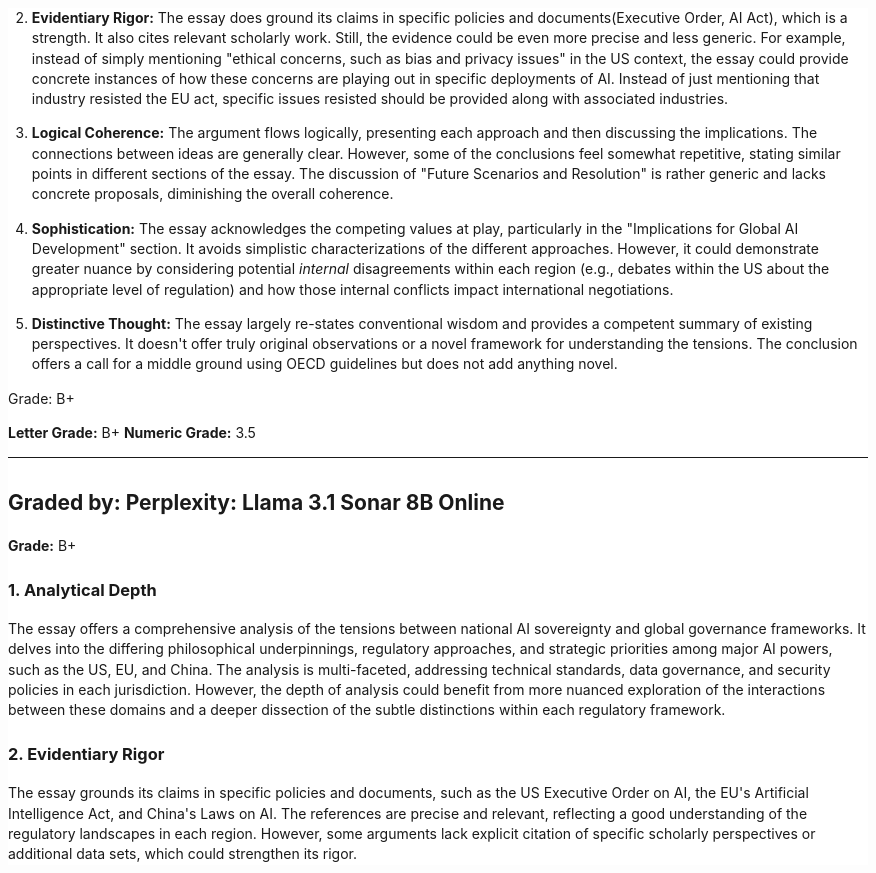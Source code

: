 2.  **Evidentiary Rigor:** The essay does ground its claims in specific policies and documents(Executive Order, AI Act), which is a strength. It also cites relevant scholarly work. Still, the evidence could be even more precise and less generic. For example, instead of simply mentioning "ethical concerns, such as bias and privacy issues" in the US context, the essay could provide concrete instances of how these concerns are playing out in specific deployments of AI. Instead of just mentioning that industry resisted the EU act, specific issues resisted should be provided along with associated industries.

3.  **Logical Coherence:** The argument flows logically, presenting each approach and then discussing the implications. The connections between ideas are generally clear. However, some of the conclusions feel somewhat repetitive, stating similar points in different sections of the essay. The discussion of "Future Scenarios and Resolution" is rather generic and lacks concrete proposals, diminishing the overall coherence.

4.  **Sophistication:** The essay acknowledges the competing values at play, particularly in the "Implications for Global AI Development" section. It avoids simplistic characterizations of the different approaches. However, it could demonstrate greater nuance by considering potential *internal* disagreements within each region (e.g., debates within the US about the appropriate level of regulation) and how those internal conflicts impact international negotiations.

5.  **Distinctive Thought:** The essay largely re-states conventional wisdom and provides a competent summary of existing perspectives. It doesn't offer truly original observations or a novel framework for understanding the tensions. The conclusion offers a call for a middle ground using OECD guidelines but does not add anything novel.

Grade: B+


**Letter Grade:** B+
**Numeric Grade:** 3.5

---

## Graded by: Perplexity: Llama 3.1 Sonar 8B Online

**Grade:** B+

### 1. Analytical Depth

The essay offers a comprehensive analysis of the tensions between national AI sovereignty and global governance frameworks. It delves into the differing philosophical underpinnings, regulatory approaches, and strategic priorities among major AI powers, such as the US, EU, and China. The analysis is multi-faceted, addressing technical standards, data governance, and security policies in each jurisdiction. However, the depth of analysis could benefit from more nuanced exploration of the interactions between these domains and a deeper dissection of the subtle distinctions within each regulatory framework.

### 2. Evidentiary Rigor

The essay grounds its claims in specific policies and documents, such as the US Executive Order on AI, the EU's Artificial Intelligence Act, and China's Laws on AI. The references are precise and relevant, reflecting a good understanding of the regulatory landscapes in each region. However, some arguments lack explicit citation of specific scholarly perspectives or additional data sets, which could strengthen its rigor.
